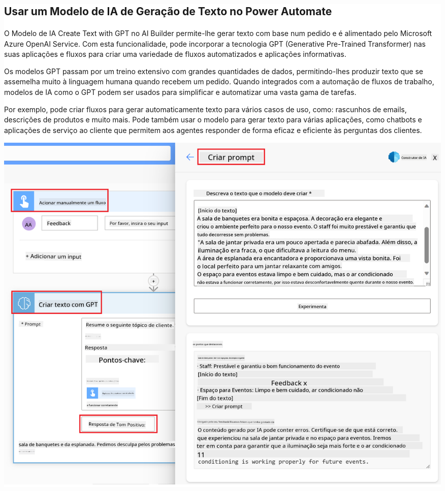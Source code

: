 ## Usar um Modelo de IA de Geração de Texto no Power Automate

O Modelo de IA Create Text with GPT no AI Builder permite-lhe gerar texto com base num pedido e é alimentado pelo Microsoft Azure OpenAI Service. Com esta funcionalidade, pode incorporar a tecnologia GPT (Generative Pre-Trained Transformer) nas suas aplicações e fluxos para criar uma variedade de fluxos automatizados e aplicações informativas.

Os modelos GPT passam por um treino extensivo com grandes quantidades de dados, permitindo-lhes produzir texto que se assemelha muito à linguagem humana quando recebem um pedido. Quando integrados com a automação de fluxos de trabalho, modelos de IA como o GPT podem ser usados para simplificar e automatizar uma vasta gama de tarefas.

Por exemplo, pode criar fluxos para gerar automaticamente texto para vários casos de uso, como: rascunhos de emails, descrições de produtos e muito mais. Pode também usar o modelo para gerar texto para várias aplicações, como chatbots e aplicações de serviço ao cliente que permitem aos agentes responder de forma eficaz e eficiente às perguntas dos clientes.

![create a prompt](../../../translated_images/create-prompt-gpt.69d429300c2e870a12ec95556cda9bacf6a173e452cdca02973c90df5f705cee.pt.png)
